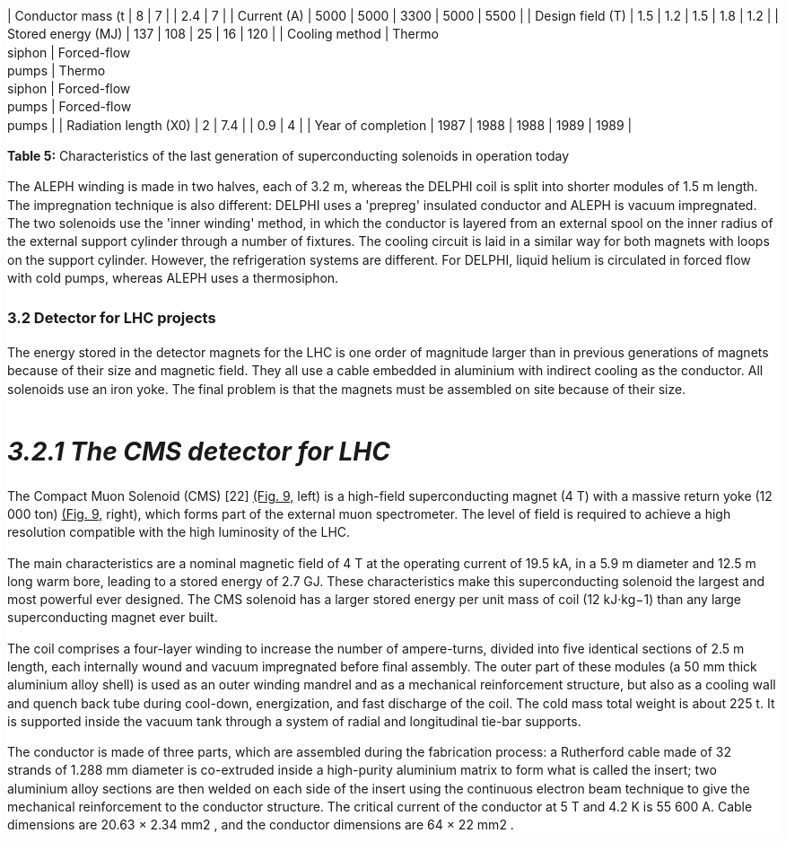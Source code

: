 | Conductor mass (t     | 8                | 7                    |                  | 2.4                  | 7                    |
| Current (A)           | 5000             | 5000                 | 3300             | 5000                 | 5500                 |
| Design field (T)      | 1.5              | 1.2                  | 1.5              | 1.8                  | 1.2                  |
| Stored energy (MJ)    | 137              | 108                  | 25               | 16                   | 120                  |
| Cooling method        | Thermo<br>siphon | Forced-flow<br>pumps | Thermo<br>siphon | Forced-flow<br>pumps | Forced-flow<br>pumps |
| Radiation length (X0) | 2                | 7.4                  |                  | 0.9                  | 4                    |
| Year of completion    | 1987             | 1988                 | 1988             | 1989                 | 1989                 |

**Table 5:** Characteristics of the last generation of superconducting solenoids in operation today

The ALEPH winding is made in two halves, each of 3.2 m, whereas the DELPHI coil is split into shorter modules of 1.5 m length. The impregnation technique is also different: DELPHI uses a 'prepreg' insulated conductor and ALEPH is vacuum impregnated. The two solenoids use the 'inner winding' method, in which the conductor is layered from an external spool on the inner radius of the external support cylinder through a number of fixtures. The cooling circuit is laid in a similar way for both magnets with loops on the support cylinder. However, the refrigeration systems are different. For DELPHI, liquid helium is circulated in forced flow with cold pumps, whereas ALEPH uses a thermosiphon.

### **3.2 Detector for LHC projects**

The energy stored in the detector magnets for the LHC is one order of magnitude larger than in previous generations of magnets because of their size and magnetic field. They all use a cable embedded in aluminium with indirect cooling as the conductor. All solenoids use an iron yoke. The final problem is that the magnets must be assembled on site because of their size.

# *3.2.1 The CMS detector for LHC*

The Compact Muon Solenoid (CMS) [22] [\(Fig. 9,](#page-14-0) left) is a high-field superconducting magnet (4 T) with a massive return yoke (12 000 ton) [\(Fig. 9,](#page-14-0) right), which forms part of the external muon spectrometer. The level of field is required to achieve a high resolution compatible with the high luminosity of the LHC.

The main characteristics are a nominal magnetic field of 4 T at the operating current of 19.5 kA, in a 5.9 m diameter and 12.5 m long warm bore, leading to a stored energy of 2.7 GJ. These characteristics make this superconducting solenoid the largest and most powerful ever designed. The CMS solenoid has a larger stored energy per unit mass of coil (12 kJ·kg−1) than any large superconducting magnet ever built.

The coil comprises a four-layer winding to increase the number of ampere-turns, divided into five identical sections of 2.5 m length, each internally wound and vacuum impregnated before final assembly. The outer part of these modules (a 50 mm thick aluminium alloy shell) is used as an outer winding mandrel and as a mechanical reinforcement structure, but also as a cooling wall and quench back tube during cool-down, energization, and fast discharge of the coil. The cold mass total weight is about 225 t. It is supported inside the vacuum tank through a system of radial and longitudinal tie-bar supports.

The conductor is made of three parts, which are assembled during the fabrication process: a Rutherford cable made of 32 strands of 1.288 mm diameter is co-extruded inside a high-purity aluminium matrix to form what is called the insert; two aluminium alloy sections are then welded on each side of the insert using the continuous electron beam technique to give the mechanical reinforcement to the conductor structure. The critical current of the conductor at 5 T and 4.2 K is 55 600 A. Cable dimensions are 20.63 × 2.34 mm2 , and the conductor dimensions are 64 × 22 mm2 .
